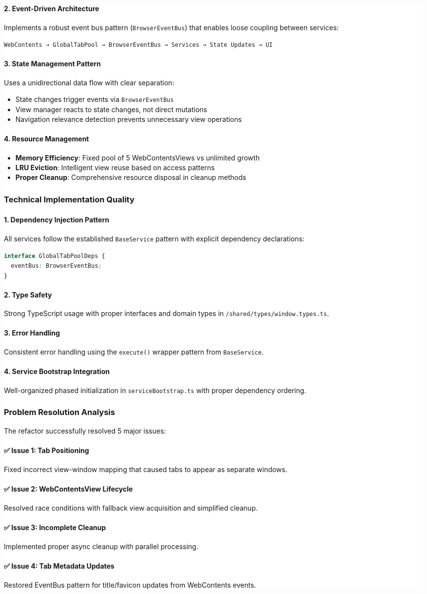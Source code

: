 #### 2. **Event-Driven Architecture**
Implements a robust event bus pattern (`BrowserEventBus`) that enables loose coupling between services:
```
WebContents → GlobalTabPool → BrowserEventBus → Services → State Updates → UI
```

#### 3. **State Management Pattern**
Uses a unidirectional data flow with clear separation:
- State changes trigger events via `BrowserEventBus`
- View manager reacts to state changes, not direct mutations
- Navigation relevance detection prevents unnecessary view operations

#### 4. **Resource Management**
- **Memory Efficiency**: Fixed pool of 5 WebContentsViews vs unlimited growth
- **LRU Eviction**: Intelligent view reuse based on access patterns  
- **Proper Cleanup**: Comprehensive resource disposal in cleanup methods

### Technical Implementation Quality

#### 1. **Dependency Injection Pattern**
All services follow the established `BaseService` pattern with explicit dependency declarations:
```typescript
interface GlobalTabPoolDeps {
  eventBus: BrowserEventBus;
}
```

#### 2. **Type Safety**
Strong TypeScript usage with proper interfaces and domain types in `/shared/types/window.types.ts`.

#### 3. **Error Handling**
Consistent error handling using the `execute()` wrapper pattern from `BaseService`.

#### 4. **Service Bootstrap Integration**
Well-organized phased initialization in `serviceBootstrap.ts` with proper dependency ordering.

### Problem Resolution Analysis

The refactor successfully resolved 5 major issues:

#### ✅ **Issue 1: Tab Positioning** 
Fixed incorrect view-window mapping that caused tabs to appear as separate windows.

#### ✅ **Issue 2: WebContentsView Lifecycle**
Resolved race conditions with fallback view acquisition and simplified cleanup.

#### ✅ **Issue 3: Incomplete Cleanup**
Implemented proper async cleanup with parallel processing.

#### ✅ **Issue 4: Tab Metadata Updates**
Restored EventBus pattern for title/favicon updates from WebContents events.
